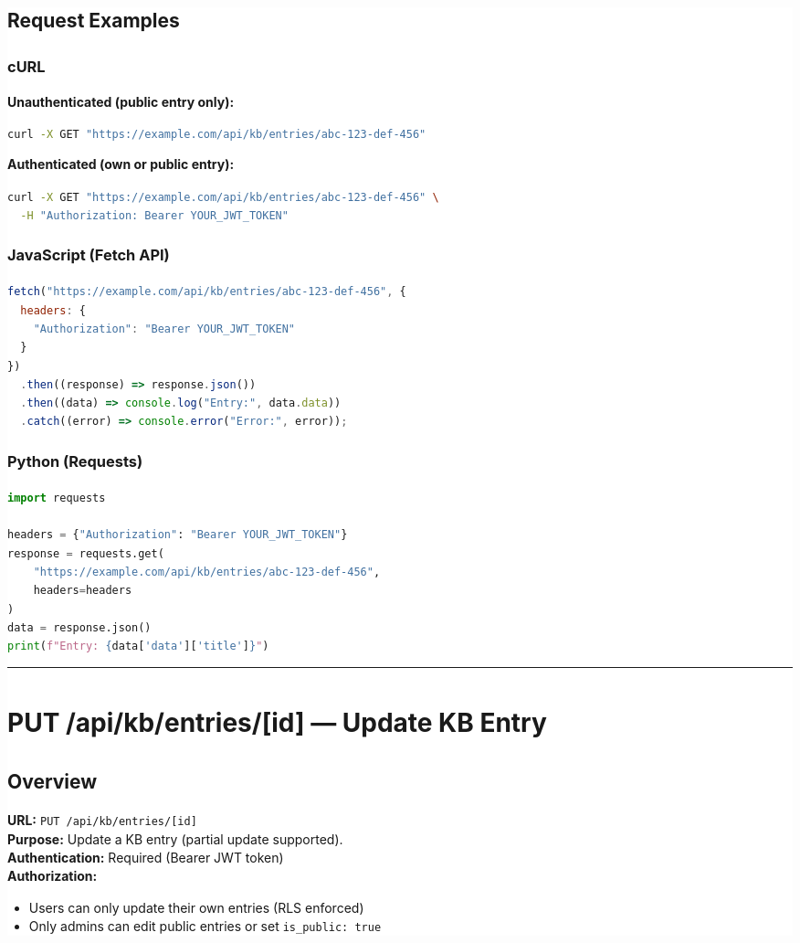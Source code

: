 ## Request Examples

### cURL

**Unauthenticated (public entry only):**

```bash
curl -X GET "https://example.com/api/kb/entries/abc-123-def-456"
```

**Authenticated (own or public entry):**

```bash
curl -X GET "https://example.com/api/kb/entries/abc-123-def-456" \
  -H "Authorization: Bearer YOUR_JWT_TOKEN"
```

### JavaScript (Fetch API)

```javascript
fetch("https://example.com/api/kb/entries/abc-123-def-456", {
  headers: {
    "Authorization": "Bearer YOUR_JWT_TOKEN"
  }
})
  .then((response) => response.json())
  .then((data) => console.log("Entry:", data.data))
  .catch((error) => console.error("Error:", error));
```

### Python (Requests)

```python
import requests

headers = {"Authorization": "Bearer YOUR_JWT_TOKEN"}
response = requests.get(
    "https://example.com/api/kb/entries/abc-123-def-456",
    headers=headers
)
data = response.json()
print(f"Entry: {data['data']['title']}")
```

---

# PUT /api/kb/entries/[id] — Update KB Entry

## Overview

**URL:** `PUT /api/kb/entries/[id]`  
**Purpose:** Update a KB entry (partial update supported).  
**Authentication:** Required (Bearer JWT token)  
**Authorization:**
- Users can only update their own entries (RLS enforced)
- Only admins can edit public entries or set `is_public: true`
